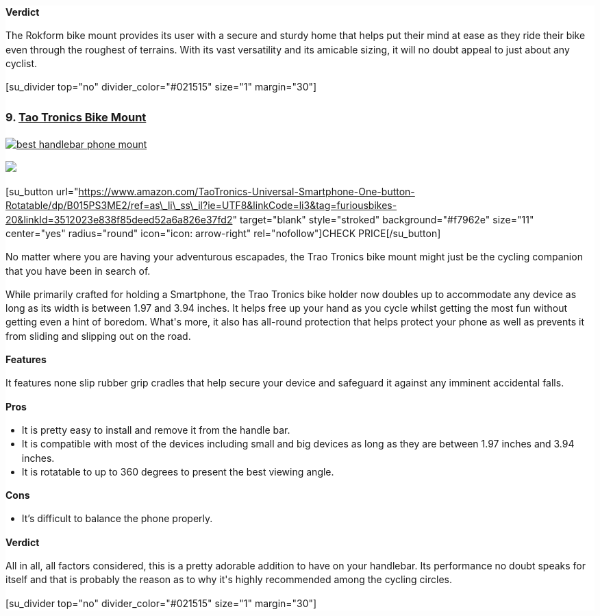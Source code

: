 **Verdict**

The Rokform bike mount provides its user with a secure and sturdy home that helps put their mind at ease as they ride their bike even through the roughest of terrains. With its vast versatility and its amicable sizing, it will no doubt appeal to just about any cyclist.

\[su\_divider top="no" divider\_color="#021515" size="1" margin="30"\]

### **9\. [Tao Tronics Bike Mount](https://www.amazon.com/TaoTronics-Universal-Smartphone-One-button-Rotatable/dp/B015PS3ME2/ref=as_li_ss_il?ie=UTF8&linkCode=li3&tag=furiousbikes-20&linkId=3512023e838f85deed52a6a826e37fd2)**

[![best handlebar phone mount](//ws-na.amazon-adsystem.com/widgets/q?_encoding=UTF8&ASIN=B015PS3ME2&Format=_SL250_&ID=AsinImage&MarketPlace=US&ServiceVersion=20070822&WS=1&tag=furiousbikes-20)](https://www.amazon.com/TaoTronics-Universal-Smartphone-One-button-Rotatable/dp/B015PS3ME2/ref=as_li_ss_il?ie=UTF8&linkCode=li3&tag=furiousbikes-20&linkId=3512023e838f85deed52a6a826e37fd2)

![](https://ir-na.amazon-adsystem.com/e/ir?t=furiousbikes-20&l=li3&o=1&a=B015PS3ME2)

\[su\_button url="https://www.amazon.com/TaoTronics-Universal-Smartphone-One-button-Rotatable/dp/B015PS3ME2/ref=as\_li\_ss\_il?ie=UTF8&linkCode=li3&tag=furiousbikes-20&linkId=3512023e838f85deed52a6a826e37fd2" target="blank" style="stroked" background="#f7962e" size="11" center="yes" radius="round" icon="icon: arrow-right" rel="nofollow"\]CHECK PRICE\[/su\_button\]

No matter where you are having your adventurous escapades, the Trao Tronics bike mount might just be the cycling companion that you have been in search of.

While primarily crafted for holding a Smartphone, the Trao Tronics bike holder now doubles up to accommodate any device as long as its width is between 1.97 and 3.94 inches. It helps free up your hand as you cycle whilst getting the most fun without getting even a hint of boredom. What's more, it also has all-round protection that helps protect your phone as well as prevents it from sliding and slipping out on the road.

**Features**

It features none slip rubber grip cradles that help secure your device and safeguard it against any imminent accidental falls.

**Pros**

- It is pretty easy to install and remove it from the handle bar.
- It is compatible with most of the devices including small and big devices as long as they are between 1.97 inches and 3.94 inches.
- It is rotatable to up to 360 degrees to present the best viewing angle.

**Cons**

- It’s difficult to balance the phone properly.

**Verdict**

All in all, all factors considered, this is a pretty adorable addition to have on your handlebar. Its performance no doubt speaks for itself and that is probably the reason as to why it's highly recommended among the cycling circles.

\[su\_divider top="no" divider\_color="#021515" size="1" margin="30"\]
